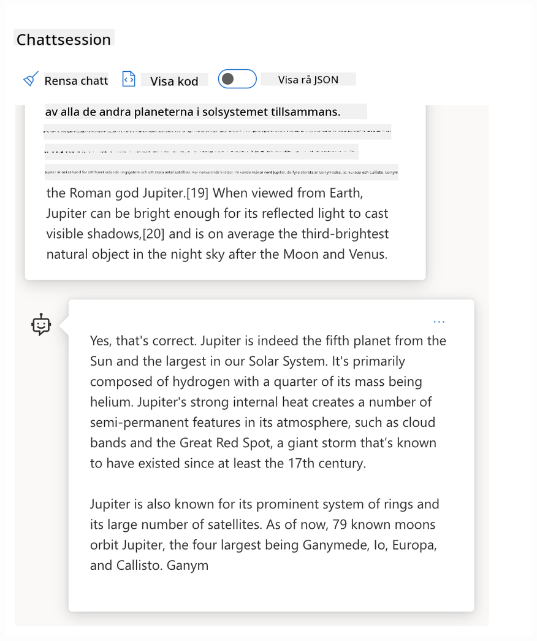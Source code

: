 ![Base LLM Chat Completion](../../../translated_images/04-playground-chat-base.65b76fcfde0caa6738e41d20f1a6123f9078219e6f91a88ee5ea8014f0469bdf.sv.png)
